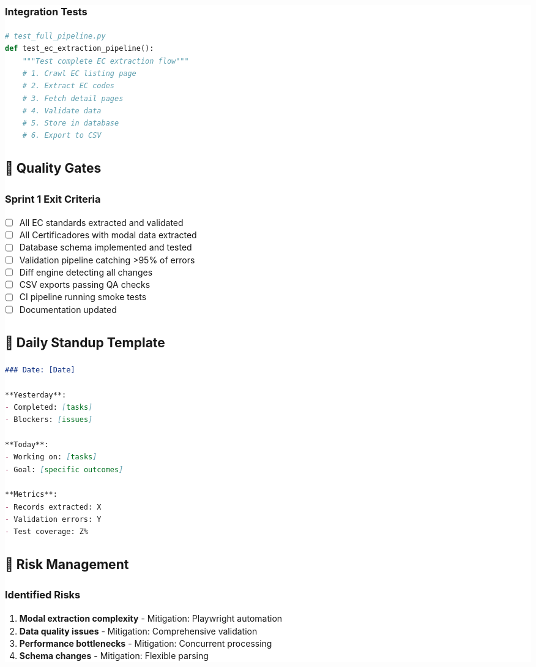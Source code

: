 ### Integration Tests
```python
# test_full_pipeline.py
def test_ec_extraction_pipeline():
    """Test complete EC extraction flow"""
    # 1. Crawl EC listing page
    # 2. Extract EC codes
    # 3. Fetch detail pages
    # 4. Validate data
    # 5. Store in database
    # 6. Export to CSV
```

## 🚦 Quality Gates

### Sprint 1 Exit Criteria
- [ ] All EC standards extracted and validated
- [ ] All Certificadores with modal data extracted
- [ ] Database schema implemented and tested
- [ ] Validation pipeline catching >95% of errors
- [ ] Diff engine detecting all changes
- [ ] CSV exports passing QA checks
- [ ] CI pipeline running smoke tests
- [ ] Documentation updated

## 📝 Daily Standup Template

```markdown
### Date: [Date]

**Yesterday**:
- Completed: [tasks]
- Blockers: [issues]

**Today**:
- Working on: [tasks]
- Goal: [specific outcomes]

**Metrics**:
- Records extracted: X
- Validation errors: Y
- Test coverage: Z%
```

## 🎯 Risk Management

### Identified Risks
1. **Modal extraction complexity** - Mitigation: Playwright automation
2. **Data quality issues** - Mitigation: Comprehensive validation
3. **Performance bottlenecks** - Mitigation: Concurrent processing
4. **Schema changes** - Mitigation: Flexible parsing
